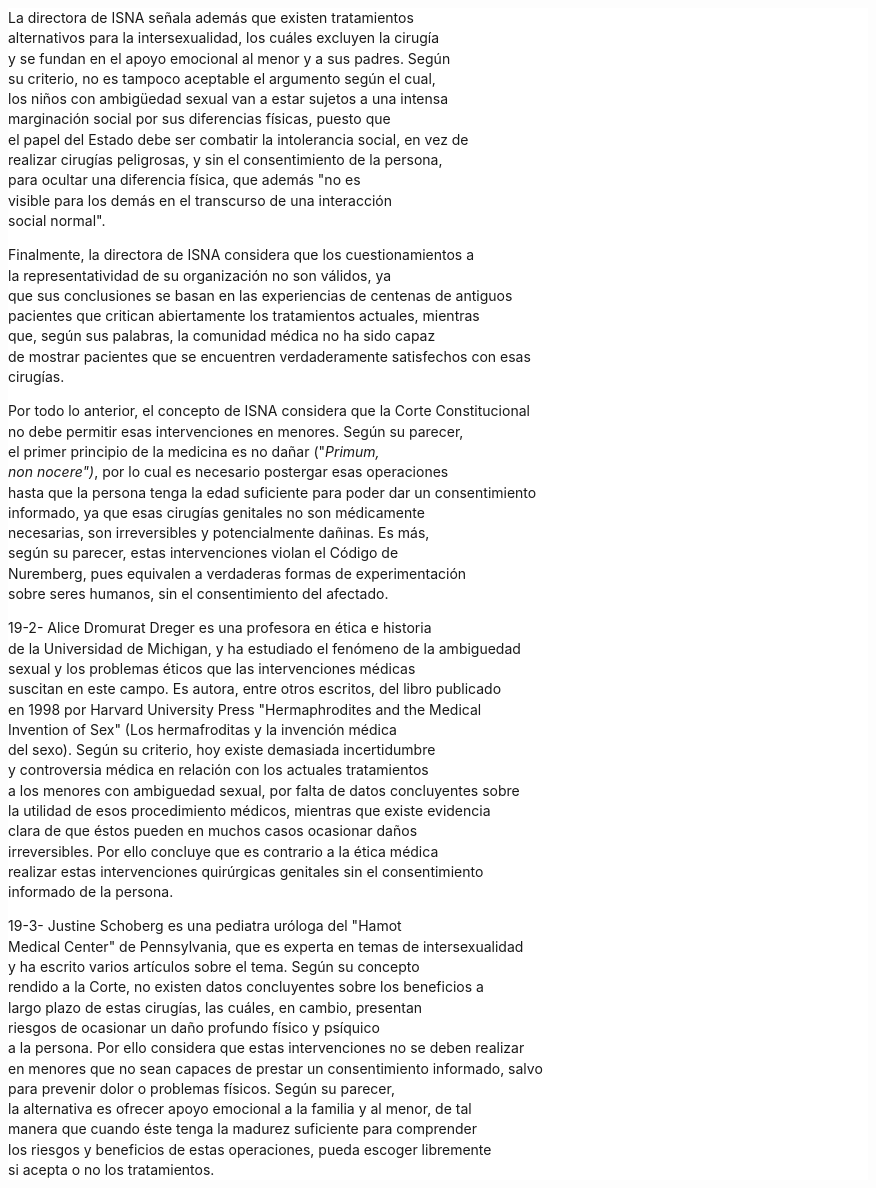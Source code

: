 La directora de ISNA señala además que existen tratamientos  
alternativos para la intersexualidad, los cuáles excluyen la cirugía  
y se fundan en el apoyo emocional al menor y a sus padres. Según  
su criterio, no es tampoco aceptable el argumento según el cual,  
los niños con ambigüedad sexual van a estar sujetos a una intensa  
marginación social por sus diferencias físicas, puesto que  
el papel del Estado debe ser combatir la intolerancia social, en vez de  
realizar cirugías peligrosas, y sin el consentimiento de la persona,  
para ocultar una diferencia física, que además "no es  
visible para los demás en el transcurso de una interacción  
social normal".

Finalmente, la directora de ISNA considera que los cuestionamientos a  
la representatividad de su organización no son válidos, ya  
que sus conclusiones se basan en las experiencias de centenas de antiguos  
pacientes que critican abiertamente los tratamientos actuales, mientras  
que, según sus palabras, la comunidad médica no ha sido capaz  
de mostrar pacientes que se encuentren verdaderamente satisfechos con esas  
cirugías.

Por todo lo anterior, el concepto de ISNA considera que la Corte Constitucional  
no debe permitir esas intervenciones en menores. Según su parecer,  
el primer principio de la medicina es no dañar ("_Primum,  
non nocere")_, por lo cual es necesario postergar esas operaciones  
hasta que la persona tenga la edad suficiente para poder dar un consentimiento  
informado, ya que esas cirugías genitales no son médicamente  
necesarias, son irreversibles y potencialmente dañinas. Es más,  
según su parecer, estas intervenciones violan el Código de  
Nuremberg, pues equivalen a verdaderas formas de experimentación  
sobre seres humanos, sin el consentimiento del afectado.

19-2- Alice Dromurat Dreger es una profesora en ética e historia  
de la Universidad de Michigan, y ha estudiado el fenómeno de la ambiguedad  
sexual y los problemas éticos que las intervenciones médicas  
suscitan en este campo. Es autora, entre otros escritos, del libro publicado  
en 1998 por Harvard University Press "Hermaphrodites and the Medical  
Invention of Sex" (Los hermafroditas y la invención médica  
del sexo). Según su criterio, hoy existe demasiada incertidumbre  
y controversia médica en relación con los actuales tratamientos  
a los menores con ambiguedad sexual, por falta de datos concluyentes sobre  
la utilidad de esos procedimiento médicos, mientras que existe evidencia  
clara de que éstos pueden en muchos casos ocasionar daños  
irreversibles. Por ello concluye que es contrario a la ética médica  
realizar estas intervenciones quirúrgicas genitales sin el consentimiento  
informado de la persona.

19-3- Justine Schoberg es una pediatra uróloga del "Hamot  
Medical Center" de Pennsylvania, que es experta en temas de intersexualidad  
y ha escrito varios artículos sobre el tema. Según su concepto  
rendido a la Corte, no existen datos concluyentes sobre los beneficios a  
largo plazo de estas cirugías, las cuáles, en cambio, presentan  
riesgos de ocasionar un daño profundo físico y psíquico  
a la persona. Por ello considera que estas intervenciones no se deben realizar  
en menores que no sean capaces de prestar un consentimiento informado, salvo  
para prevenir dolor o problemas físicos. Según su parecer,  
la alternativa es ofrecer apoyo emocional a la familia y al menor, de tal  
manera que cuando éste tenga la madurez suficiente para comprender  
los riesgos y beneficios de estas operaciones, pueda escoger libremente  
si acepta o no los tratamientos.
